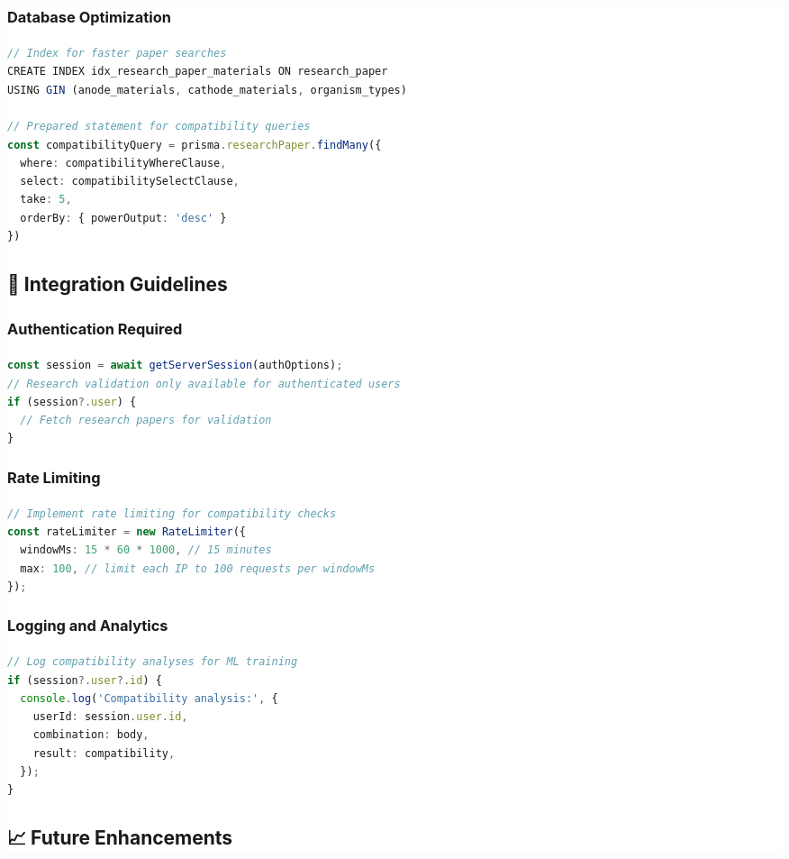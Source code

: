 ### Database Optimization

```typescript
// Index for faster paper searches
CREATE INDEX idx_research_paper_materials ON research_paper
USING GIN (anode_materials, cathode_materials, organism_types)

// Prepared statement for compatibility queries
const compatibilityQuery = prisma.researchPaper.findMany({
  where: compatibilityWhereClause,
  select: compatibilitySelectClause,
  take: 5,
  orderBy: { powerOutput: 'desc' }
})
```

## 🚀 Integration Guidelines

### Authentication Required

```typescript
const session = await getServerSession(authOptions);
// Research validation only available for authenticated users
if (session?.user) {
  // Fetch research papers for validation
}
```

### Rate Limiting

```typescript
// Implement rate limiting for compatibility checks
const rateLimiter = new RateLimiter({
  windowMs: 15 * 60 * 1000, // 15 minutes
  max: 100, // limit each IP to 100 requests per windowMs
});
```

### Logging and Analytics

```typescript
// Log compatibility analyses for ML training
if (session?.user?.id) {
  console.log('Compatibility analysis:', {
    userId: session.user.id,
    combination: body,
    result: compatibility,
  });
}
```

## 📈 Future Enhancements
